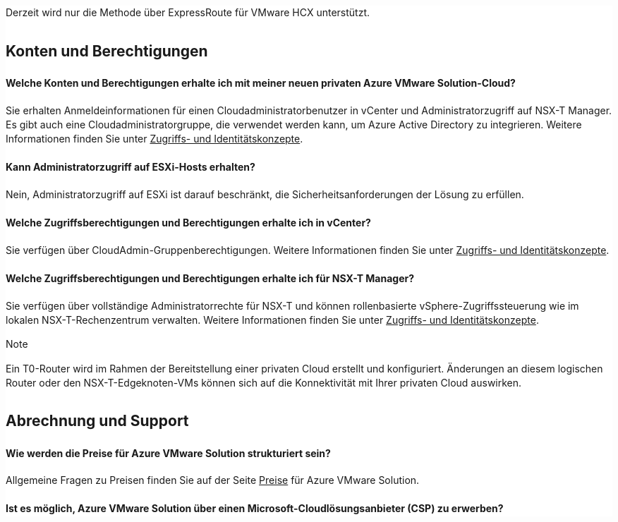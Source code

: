 Derzeit wird nur die Methode über ExpressRoute für VMware HCX unterstützt.

## <a name="accounts-and-privileges"></a>Konten und Berechtigungen

#### <a name="what-accounts-and-privileges-will-i-get-with-my-new-azure-vmware-solution-private-cloud"></a>Welche Konten und Berechtigungen erhalte ich mit meiner neuen privaten Azure VMware Solution-Cloud?

Sie erhalten Anmeldeinformationen für einen Cloudadministratorbenutzer in vCenter und Administratorzugriff auf NSX-T Manager. Es gibt auch eine Cloudadministratorgruppe, die verwendet werden kann, um Azure Active Directory zu integrieren. Weitere Informationen finden Sie unter [Zugriffs- und Identitätskonzepte](concepts-identity.md).

#### <a name="can-have-administrator-access-to-esxi-hosts"></a>Kann Administratorzugriff auf ESXi-Hosts erhalten?

Nein, Administratorzugriff auf ESXi ist darauf beschränkt, die Sicherheitsanforderungen der Lösung zu erfüllen.

#### <a name="what-privileges-and-permissions-will-i-have-in-vcenter"></a>Welche Zugriffsberechtigungen und Berechtigungen erhalte ich in vCenter?

Sie verfügen über CloudAdmin-Gruppenberechtigungen. Weitere Informationen finden Sie unter [Zugriffs- und Identitätskonzepte](concepts-identity.md).

#### <a name="what-privileges-and-permissions-will-i-have-on-the-nsx-t-manager"></a>Welche Zugriffsberechtigungen und Berechtigungen erhalte ich für NSX-T Manager?

Sie verfügen über vollständige Administratorrechte für NSX-T und können rollenbasierte vSphere-Zugriffssteuerung wie im lokalen NSX-T-Rechenzentrum verwalten. Weitere Informationen finden Sie unter [Zugriffs- und Identitätskonzepte](concepts-identity.md).

> [!NOTE]
> Ein T0-Router wird im Rahmen der Bereitstellung einer privaten Cloud erstellt und konfiguriert. Änderungen an diesem logischen Router oder den NSX-T-Edgeknoten-VMs können sich auf die Konnektivität mit Ihrer privaten Cloud auswirken.

## <a name="billing-and-support"></a>Abrechnung und Support

#### <a name="how-will-pricing-be-structured-for-azure-vmware-solution"></a>Wie werden die Preise für Azure VMware Solution strukturiert sein?

Allgemeine Fragen zu Preisen finden Sie auf der Seite [Preise](https://azure.microsoft.com/pricing/details/azure-vmware) für Azure VMware Solution. 

#### <a name="can-azure-vmware-solution-be-purchased-through-a-microsoft-csp"></a>Ist es möglich, Azure VMware Solution über einen Microsoft-Cloudlösungsanbieter (CSP) zu erwerben?


[kb2106952]: https://kb.vmware.com/s/article/2106952?lang=en_US&queryTerm=21069522
[Access and Identity Concepts]: concepts-identity.md